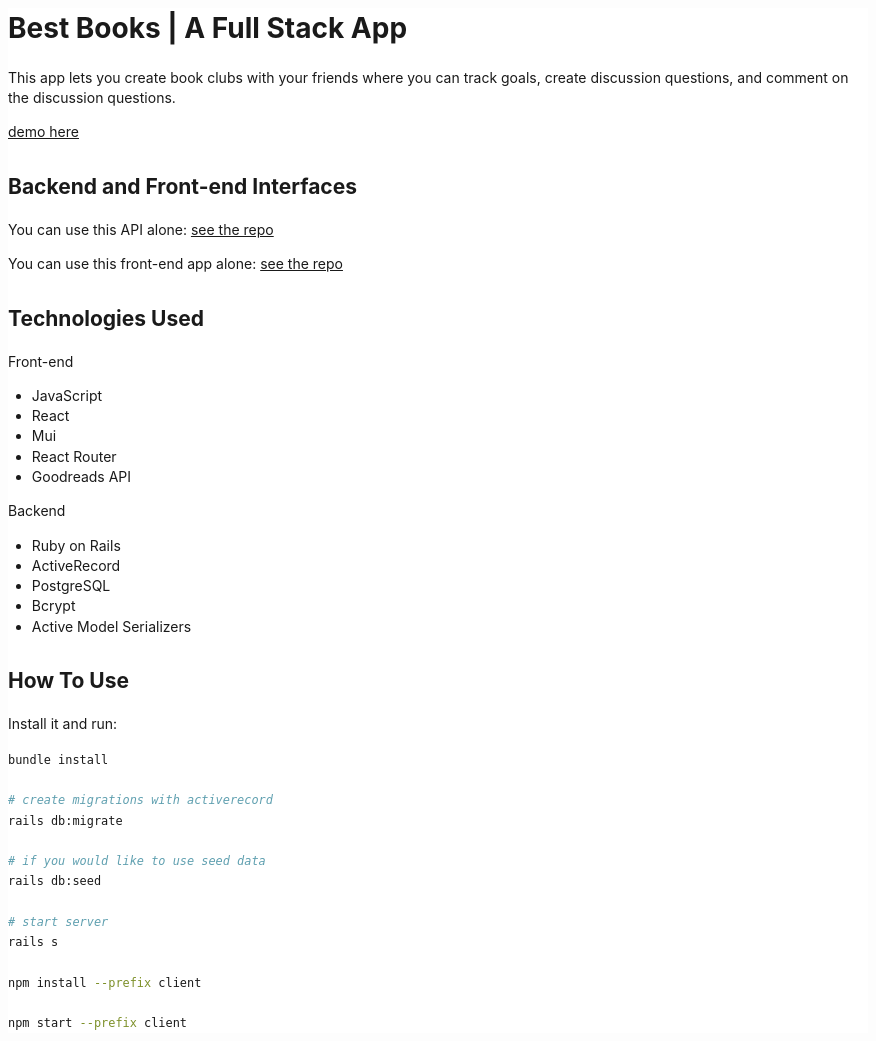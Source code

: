 # Best Books | A Full Stack App

This app lets you create book clubs with your friends where you can track goals, create discussion questions, and comment on the discussion questions.

[demo here](https://project-bestbooks-client.herokuapp.com/)

## Backend and Front-end Interfaces

You can use this API alone: [see the repo](https://github.com/christine-contreras/best-books-api)

You can use this front-end app alone: [see the repo](https://github.com/christine-contreras/project-bestbooks-client)

## Technologies Used

Front-end

- JavaScript
- React
- Mui
- React Router
- Goodreads API

Backend

- Ruby on Rails
- ActiveRecord
- PostgreSQL
- Bcrypt
- Active Model Serializers

## How To Use

Install it and run:

```sh
bundle install

# create migrations with activerecord
rails db:migrate

# if you would like to use seed data
rails db:seed

# start server
rails s

npm install --prefix client

npm start --prefix client
```
